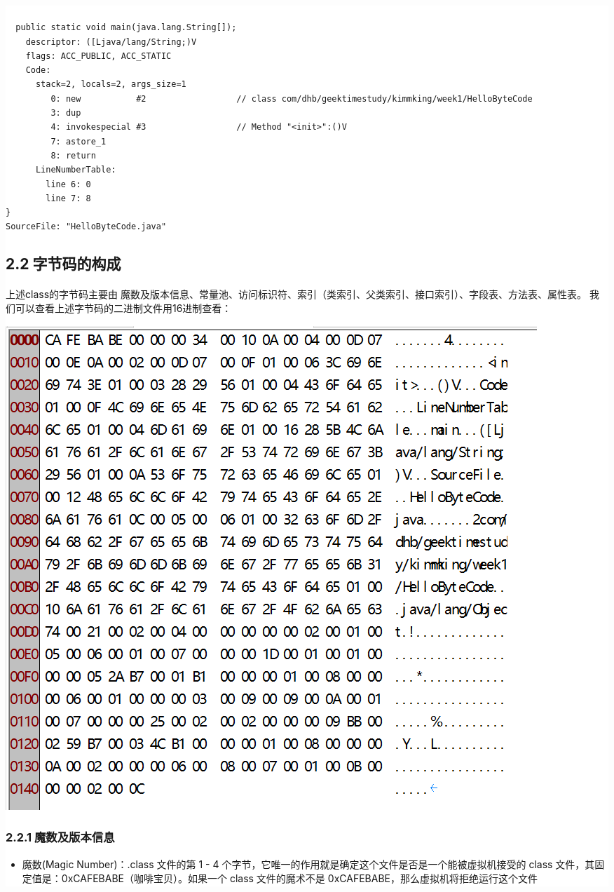 ```

  public static void main(java.lang.String[]);
    descriptor: ([Ljava/lang/String;)V
    flags: ACC_PUBLIC, ACC_STATIC
    Code:
      stack=2, locals=2, args_size=1
         0: new           #2                  // class com/dhb/geektimestudy/kimmking/week1/HelloByteCode
         3: dup
         4: invokespecial #3                  // Method "<init>":()V
         7: astore_1
         8: return
      LineNumberTable:
        line 6: 0
        line 7: 8
}
SourceFile: "HelloByteCode.java"
```

## 2.2 字节码的构成
上述class的字节码主要由 魔数及版本信息、常量池、访问标识符、索引（类索引、父类索引、接口索引）、字段表、方法表、属性表。
我们可以查看上述字节码的二进制文件用16进制查看：

![HelloByteCode类的二进制形式](../../images/HelloByteCode类的二进制形式.png)
### 2.2.1 魔数及版本信息
- 魔数(Magic Number)：.class 文件的第 1 - 4 个字节，它唯一的作用就是确定这个文件是否是一个能被虚拟机接受的 class 文件，其固定值是：0xCAFEBABE（咖啡宝贝）。如果一个 class 文件的魔术不是 0xCAFEBABE，那么虚拟机将拒绝运行这个文件